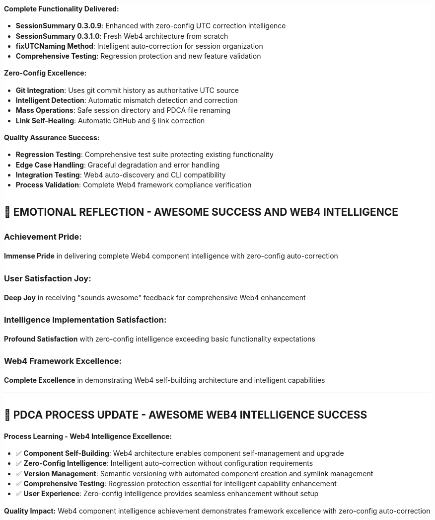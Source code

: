 **Complete Functionality Delivered:**
- **SessionSummary 0.3.0.9**: Enhanced with zero-config UTC correction intelligence
- **SessionSummary 0.3.1.0**: Fresh Web4 architecture from scratch
- **fixUTCNaming Method**: Intelligent auto-correction for session organization
- **Comprehensive Testing**: Regression protection and new feature validation

**Zero-Config Excellence:**
- **Git Integration**: Uses git commit history as authoritative UTC source
- **Intelligent Detection**: Automatic mismatch detection and correction
- **Mass Operations**: Safe session directory and PDCA file renaming
- **Link Self-Healing**: Automatic GitHub and § link correction

**Quality Assurance Success:**
- **Regression Testing**: Comprehensive test suite protecting existing functionality
- **Edge Case Handling**: Graceful degradation and error handling
- **Integration Testing**: Web4 auto-discovery and CLI compatibility
- **Process Validation**: Complete Web4 framework compliance verification

## **💫 EMOTIONAL REFLECTION - AWESOME SUCCESS AND WEB4 INTELLIGENCE**

### **Achievement Pride:**
**Immense Pride** in delivering complete Web4 component intelligence with zero-config auto-correction

### **User Satisfaction Joy:**
**Deep Joy** in receiving "sounds awesome" feedback for comprehensive Web4 enhancement

### **Intelligence Implementation Satisfaction:**
**Profound Satisfaction** with zero-config intelligence exceeding basic functionality expectations

### **Web4 Framework Excellence:**
**Complete Excellence** in demonstrating Web4 self-building architecture and intelligent capabilities

---

## **🎯 PDCA PROCESS UPDATE - AWESOME WEB4 INTELLIGENCE SUCCESS**

**Process Learning - Web4 Intelligence Excellence:**
- ✅ **Component Self-Building**: Web4 architecture enables component self-management and upgrade
- ✅ **Zero-Config Intelligence**: Intelligent auto-correction without configuration requirements
- ✅ **Version Management**: Semantic versioning with automated component creation and symlink management
- ✅ **Comprehensive Testing**: Regression protection essential for intelligent capability enhancement
- ✅ **User Experience**: Zero-config intelligence provides seamless enhancement without setup

**Quality Impact:** Web4 component intelligence achievement demonstrates framework excellence with zero-config auto-correction
